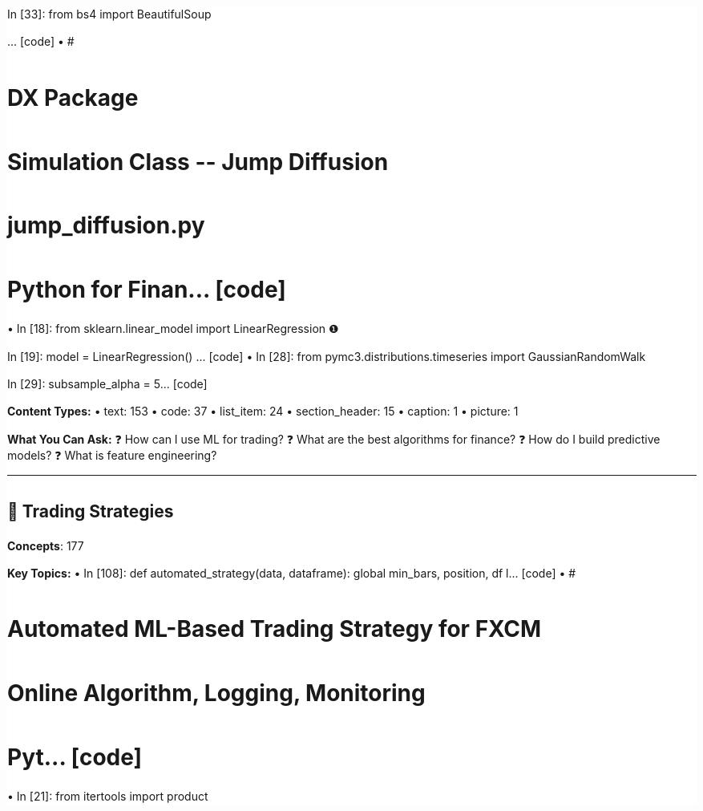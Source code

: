 In [33]: from bs4 import BeautifulSoup 

... [code]
  • # 
# DX Package
# 
# Simulation Class -- Jump Diffusion
# 
# jump_diffusion.py
# 
# Python for Finan... [code]
  • In [18]: from sklearn.linear_model import LinearRegression  ❶

In [19]: model = LinearRegression()  ... [code]
  • In [28]: from pymc3.distributions.timeseries import GaussianRandomWalk

In [29]: subsample_alpha = 5... [code]

**Content Types:**
  • text: 153
  • code: 37
  • list_item: 24
  • section_header: 15
  • caption: 1
  • picture: 1

**What You Can Ask:**
  ❓ How can I use ML for trading?
  ❓ What are the best algorithms for finance?
  ❓ How do I build predictive models?
  ❓ What is feature engineering?

------------------------------------------------------------

## 📂 Trading Strategies
**Concepts**: 177

**Key Topics:**
  • In [108]: def automated_strategy(data, dataframe):
         global min_bars, position, df
         l... [code]
  • # 
# Automated ML-Based Trading Strategy for FXCM 
# Online Algorithm, Logging, Monitoring 
# 
# Pyt... [code]
  • In [21]: from itertools import product
